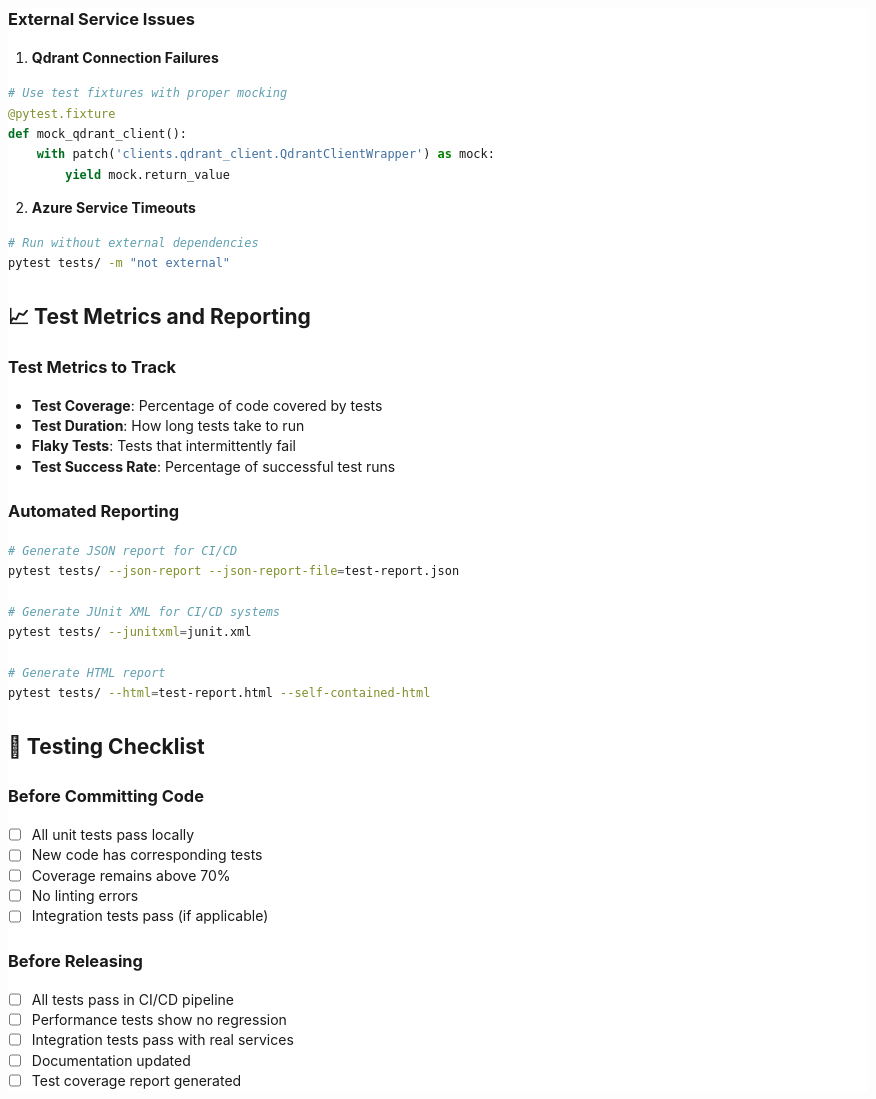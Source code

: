 ### External Service Issues

1. **Qdrant Connection Failures**
```python
# Use test fixtures with proper mocking
@pytest.fixture
def mock_qdrant_client():
    with patch('clients.qdrant_client.QdrantClientWrapper') as mock:
        yield mock.return_value
```

2. **Azure Service Timeouts**
```bash
# Run without external dependencies
pytest tests/ -m "not external"
```

## 📈 Test Metrics and Reporting

### Test Metrics to Track
- **Test Coverage**: Percentage of code covered by tests
- **Test Duration**: How long tests take to run
- **Flaky Tests**: Tests that intermittently fail
- **Test Success Rate**: Percentage of successful test runs

### Automated Reporting
```bash
# Generate JSON report for CI/CD
pytest tests/ --json-report --json-report-file=test-report.json

# Generate JUnit XML for CI/CD systems
pytest tests/ --junitxml=junit.xml

# Generate HTML report
pytest tests/ --html=test-report.html --self-contained-html
```

## 🎯 Testing Checklist

### Before Committing Code
- [ ] All unit tests pass locally
- [ ] New code has corresponding tests
- [ ] Coverage remains above 70%
- [ ] No linting errors
- [ ] Integration tests pass (if applicable)

### Before Releasing
- [ ] All tests pass in CI/CD pipeline
- [ ] Performance tests show no regression
- [ ] Integration tests pass with real services
- [ ] Documentation updated
- [ ] Test coverage report generated
